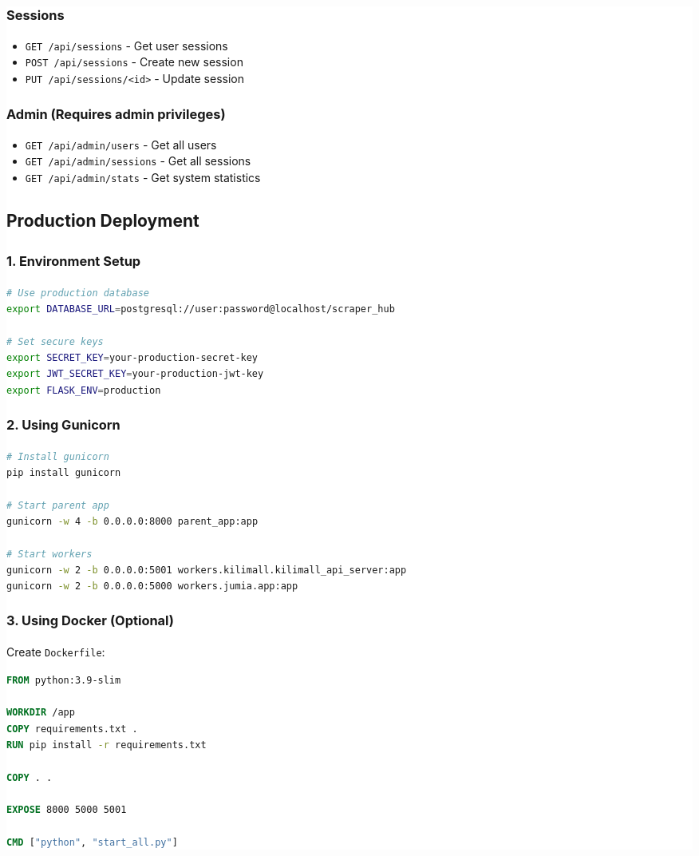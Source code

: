 ### Sessions
- `GET /api/sessions` - Get user sessions
- `POST /api/sessions` - Create new session
- `PUT /api/sessions/<id>` - Update session

### Admin (Requires admin privileges)
- `GET /api/admin/users` - Get all users
- `GET /api/admin/sessions` - Get all sessions
- `GET /api/admin/stats` - Get system statistics

## Production Deployment

### 1. Environment Setup
```bash
# Use production database
export DATABASE_URL=postgresql://user:password@localhost/scraper_hub

# Set secure keys
export SECRET_KEY=your-production-secret-key
export JWT_SECRET_KEY=your-production-jwt-key
export FLASK_ENV=production
```

### 2. Using Gunicorn
```bash
# Install gunicorn
pip install gunicorn

# Start parent app
gunicorn -w 4 -b 0.0.0.0:8000 parent_app:app

# Start workers
gunicorn -w 2 -b 0.0.0.0:5001 workers.kilimall.kilimall_api_server:app
gunicorn -w 2 -b 0.0.0.0:5000 workers.jumia.app:app
```

### 3. Using Docker (Optional)
Create `Dockerfile`:

```dockerfile
FROM python:3.9-slim

WORKDIR /app
COPY requirements.txt .
RUN pip install -r requirements.txt

COPY . .

EXPOSE 8000 5000 5001

CMD ["python", "start_all.py"]
```
